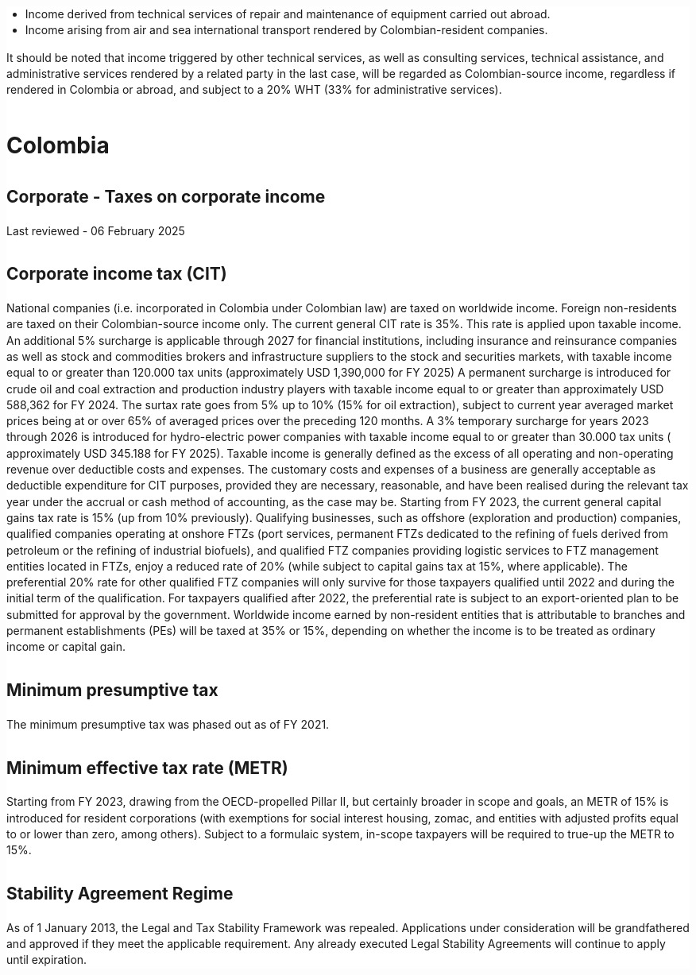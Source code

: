   * Income derived from technical services of repair and maintenance of equipment carried out abroad.
  * Income arising from air and sea international transport rendered by Colombian-resident companies.


It should be noted that income triggered by other technical services, as well as consulting services, technical assistance, and administrative services rendered by a related party in the last case, will be regarded as Colombian-source income, regardless if rendered in Colombia or abroad, and subject to a 20% WHT (33% for administrative services).


# Colombia
## Corporate - Taxes on corporate income
Last reviewed - 06 February 2025
## Corporate income tax (CIT)
National companies (i.e. incorporated in Colombia under Colombian law) are taxed on worldwide income. Foreign non-residents are taxed on their Colombian-source income only.
The current general CIT rate is 35%. This rate is applied upon taxable income.
An additional 5% surcharge is applicable through 2027 for financial institutions, including insurance and reinsurance companies as well as stock and commodities brokers and infrastructure suppliers to the stock and securities markets, with taxable income equal to or greater than 120.000 tax units (approximately USD 1,390,000 for FY 2025)
A permanent surcharge is introduced for crude oil and coal extraction and production industry players with taxable income equal to or greater than approximately USD 588,362 for FY 2024. The surtax rate goes from 5% up to 10% (15% for oil extraction), subject to current year averaged market prices being at or over 65% of averaged prices over the preceding 120 months.
A 3% temporary surcharge for years 2023 through 2026 is introduced for hydro-electric power companies with taxable income equal to or greater than 30.000 tax units ( approximately USD 345.188 for FY 2025).
Taxable income is generally defined as the excess of all operating and non-operating revenue over deductible costs and expenses. The customary costs and expenses of a business are generally acceptable as deductible expenditure for CIT purposes, provided they are necessary, reasonable, and have been realised during the relevant tax year under the accrual or cash method of accounting, as the case may be.
Starting from FY 2023, the current general capital gains tax rate is 15% (up from 10% previously).
Qualifying businesses, such as offshore (exploration and production) companies, qualified companies operating at onshore FTZs (port services, permanent FTZs dedicated to the refining of fuels derived from petroleum or the refining of industrial biofuels), and qualified FTZ companies providing logistic services to FTZ management entities located in FTZs, enjoy a reduced rate of 20% (while subject to capital gains tax at 15%, where applicable). 
The preferential 20% rate for other qualified FTZ companies will only survive for those taxpayers qualified until 2022 and during the initial term of the qualification. For taxpayers qualified after 2022, the preferential rate is subject to an export-oriented plan to be submitted for approval by the government.
Worldwide income earned by non-resident entities that is attributable to branches and permanent establishments (PEs) will be taxed at 35% or 15%, depending on whether the income is to be treated as ordinary income or capital gain.
## Minimum presumptive tax
The minimum presumptive tax was phased out as of FY 2021.
## Minimum effective tax rate (METR)
Starting from FY 2023, drawing from the OECD-propelled Pillar II, but certainly broader in scope and goals, an METR of 15% is introduced for resident corporations (with exemptions for social interest housing, zomac, and entities with adjusted profits equal to or lower than zero, among others).
Subject to a formulaic system, in-scope taxpayers will be required to true-up the METR to 15%.
## Stability Agreement Regime
As of 1 January 2013, the Legal and Tax Stability Framework was repealed. Applications under consideration will be grandfathered and approved if they meet the applicable requirement. Any already executed Legal Stability Agreements will continue to apply until expiration.
